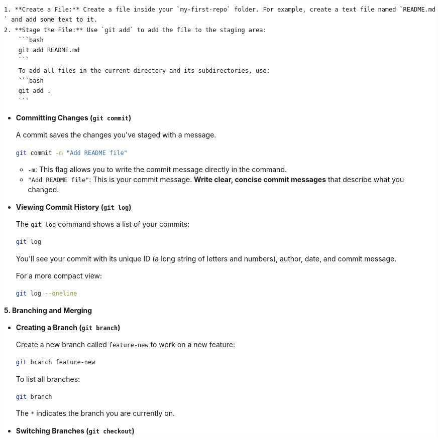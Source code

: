     1. **Create a File:** Create a file inside your `my-first-repo` folder. For example, create a text file named `README.md` and add some text to it.
    2. **Stage the File:** Use `git add` to add the file to the staging area:
        ```bash
        git add README.md
        ```
        To add all files in the current directory and its subdirectories, use:
        ```bash
        git add .
        ```

*   **Committing Changes (`git commit`)**

    A commit saves the changes you've staged with a message.

    ```bash
    git commit -m "Add README file"
    ```

    *   `-m`: This flag allows you to write the commit message directly in the command.
    *   `"Add README file"`: This is your commit message. **Write clear, concise commit messages** that describe what you changed.

*   **Viewing Commit History (`git log`)**

    The `git log` command shows a list of your commits:

    ```bash
    git log
    ```

    You'll see your commit with its unique ID (a long string of letters and numbers), author, date, and commit message.

    For a more compact view:

    ```bash
    git log --oneline
    ```

**5. Branching and Merging**

*   **Creating a Branch (`git branch`)**

    Create a new branch called `feature-new` to work on a new feature:

    ```bash
    git branch feature-new
    ```

    To list all branches:

    ```bash
    git branch
    ```

    The `*` indicates the branch you are currently on.

*   **Switching Branches (`git checkout`)**
